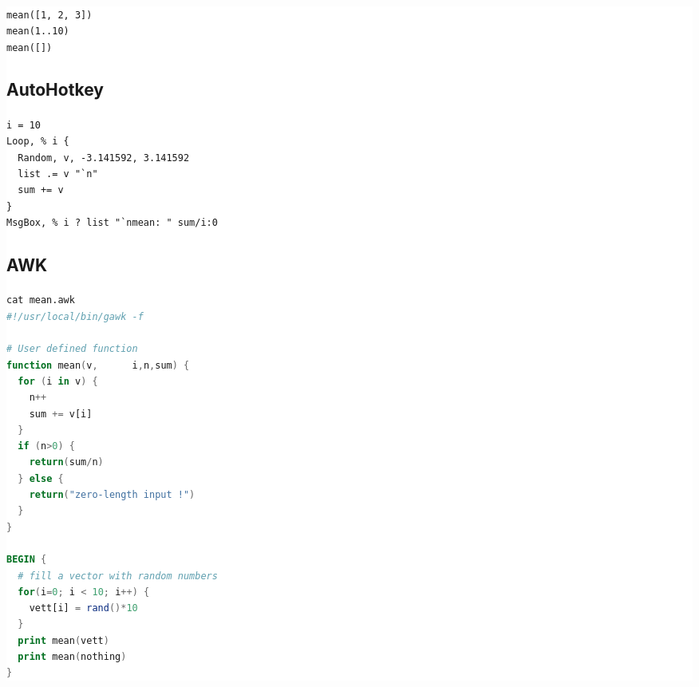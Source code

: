 
```astro
mean([1, 2, 3])
mean(1..10)
mean([])

```



## AutoHotkey


```autohotkey
i = 10
Loop, % i {
  Random, v, -3.141592, 3.141592
  list .= v "`n"
  sum += v
}
MsgBox, % i ? list "`nmean: " sum/i:0
```



## AWK


```awk
cat mean.awk
#!/usr/local/bin/gawk -f

# User defined function
function mean(v,      i,n,sum) {
  for (i in v) {
    n++
    sum += v[i]
  }
  if (n>0) {
    return(sum/n)
  } else {
    return("zero-length input !")
  }
}

BEGIN {
  # fill a vector with random numbers
  for(i=0; i < 10; i++) {
    vett[i] = rand()*10
  }
  print mean(vett)
  print mean(nothing)
}

```
